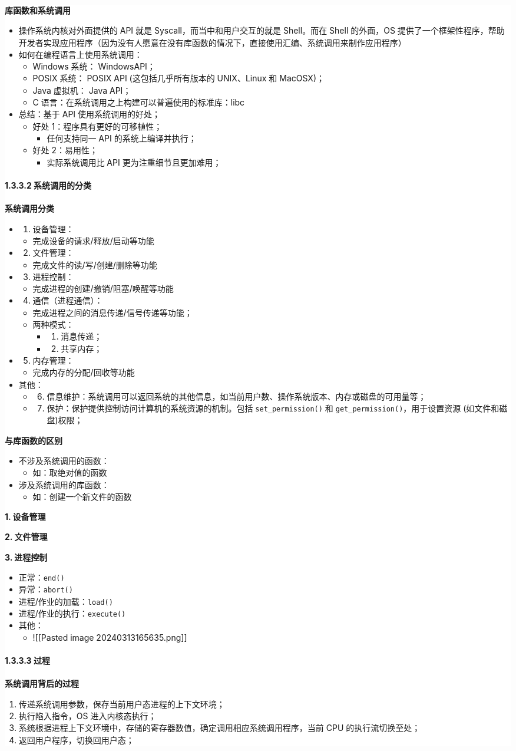 **库函数和系统调用**
+ 操作系统内核对外面提供的 API 就是 Syscall，而当中和用户交互的就是 Shell。而在 Shell 的外面，OS 提供了一个框架性程序，帮助开发者实现应用程序（因为没有人愿意在没有库函数的情况下，直接使用汇编、系统调用来制作应用程序）
+ 如何在编程语言上使用系统调用：
	+ Windows 系统： WindowsAPI；
	+ POSIX 系统： POSIX API (这包括几乎所有版本的 UNIX、Linux 和 MacOSX)；
	+ Java 虚拟机： Java API；
	+ C 语言：在系统调用之上构建可以普遍使用的标准库：libc
+ 总结：基于 API 使用系统调用的好处；
	- 好处 1：程序具有更好的可移植性；
		- 任何支持同一 API 的系统上编译并执行；
	- 好处 2：易用性；
		- 实际系统调用比 API 更为注重细节且更加难用；
#### 1.3.3.2 系统调用的分类
**系统调用分类**
- 1. 设备管理：
	- 完成设备的请求/释放/启动等功能
- 2. 文件管理：
	- 完成文件的读/写/创建/删除等功能
- 3. 进程控制：
	- 完成进程的创建/撤销/阻塞/唤醒等功能
- 4. 通信（进程通信）：
	- 完成进程之间的消息传递/信号传递等功能；
	- 两种模式：
		- 1. 消息传递；
		- 2. 共享内存；
- 5. 内存管理：
	- 完成内存的分配/回收等功能
- 其他：
	- 6. 信息维护：系统调用可以返回系统的其他信息，如当前用户数、操作系统版本、内存或磁盘的可用量等；
	- 7. 保护：保护提供控制访问计算机的系统资源的机制。包括 `set_permission()` 和 `get_permission()`，用于设置资源 (如文件和磁盘)权限；

**与库函数的区别**
- 不涉及系统调用的函数：
	- 如：取绝对值的函数
- 涉及系统调用的库函数：
	- 如：创建一个新文件的函数

**1. 设备管理**

**2. 文件管理**

**3. 进程控制**
+ 正常：`end()`
+ 异常：`abort()`
+ 进程/作业的加载：`load()`
+ 进程/作业的执行：`execute()`
+ 其他：
	+ ![[Pasted image 20240313165635.png]]
#### 1.3.3.3 过程
**系统调用背后的过程**
1. 传递系统调用参数，保存当前用户态进程的上下文环境；
2. 执行陷入指令，OS 进入内核态执行；
3. 系统根据进程上下文环境中，存储的寄存器数值，确定调用相应系统调用程序，当前 CPU 的执行流切换至处；
4. 返回用户程序，切换回用户态；
